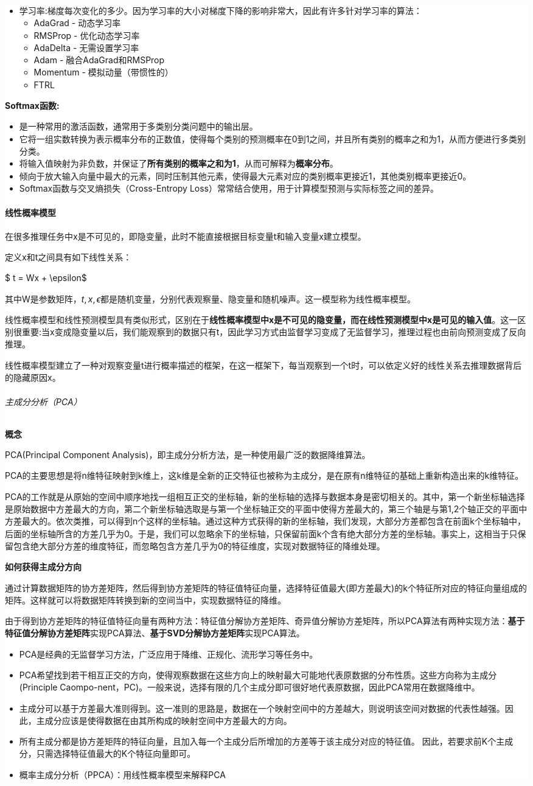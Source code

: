 - 学习率:梯度每次变化的多少。因为学习率的大小对梯度下降的影响非常大，因此有许多针对学习率的算法：
  - AdaGrad - 动态学习率
  - RMSProp - 优化动态学习率
  - AdaDelta - 无需设置学习率
  - Adam - 融合AdaGrad和RMSProp
  - Momentum - 模拟动量（带惯性的）
  - FTRL

**Softmax函数:**

- 是一种常用的激活函数，通常用于多类别分类问题中的输出层。
- 它将一组实数转换为表示概率分布的正数值，使得每个类别的预测概率在0到1之间，并且所有类别的概率之和为1，从而方便进行多类别分类。
- 将输入值映射为非负数，并保证了**所有类别的概率之和为1**，从而可解释为**概率分布**。
- 倾向于放大输入向量中最大的元素，同时压制其他元素，使得最大元素对应的类别概率更接近1，其他类别概率更接近0。
- Softmax函数与交叉熵损失（Cross-Entropy Loss）常常结合使用，用于计算模型预测与实际标签之间的差异。

#### 线性概率模型

在很多推理任务中x是不可见的，即隐变量，此时不能直接根据目标变量t和输入变量x建立模型。

定义x和t之间具有如下线性关系：

$ t = Wx + \epsilon$

其中W是参数矩阵，$t,x,\epsilon$都是随机变量，分别代表观察量、隐变量和随机噪声。这一模型称为线性概率模型。

线性概率模型和线性预测模型具有类似形式，区别在于**线性概率模型中x是不可见的隐变量，而在线性预测模型中x是可见的输入值**。这一区别很重要:当x变成隐变量以后，我们能观察到的数据只有t，因此学习方式由监督学习变成了无监督学习，推理过程也由前向预测变成了反向推理。

线性概率模型建立了一种对观察变量t进行概率描述的框架，在这一框架下，每当观察到一个t时，可以依定义好的线性关系去推理数据背后的隐藏原因x。

###### 主成分分析（PCA）

**概念**

PCA(Principal Component Analysis)，即主成分分析方法，是一种使用最广泛的数据降维算法。

PCA的主要思想是将n维特征映射到k维上，这k维是全新的正交特征也被称为主成分，是在原有n维特征的基础上重新构造出来的k维特征。

PCA的工作就是从原始的空间中顺序地找一组相互正交的坐标轴，新的坐标轴的选择与数据本身是密切相关的。其中，第一个新坐标轴选择是原始数据中方差最大的方向，第二个新坐标轴选取是与第一个坐标轴正交的平面中使得方差最大的，第三个轴是与第1,2个轴正交的平面中方差最大的。依次类推，可以得到n个这样的坐标轴。通过这种方式获得的新的坐标轴，我们发现，大部分方差都包含在前面k个坐标轴中，后面的坐标轴所含的方差几乎为0。于是，我们可以忽略余下的坐标轴，只保留前面k个含有绝大部分方差的坐标轴。事实上，这相当于只保留包含绝大部分方差的维度特征，而忽略包含方差几乎为0的特征维度，实现对数据特征的降维处理。

**如何获得主成分方向**

通过计算数据矩阵的协方差矩阵，然后得到协方差矩阵的特征值特征向量，选择特征值最大(即方差最大)的k个特征所对应的特征向量组成的矩阵。这样就可以将数据矩阵转换到新的空间当中，实现数据特征的降维。

由于得到协方差矩阵的特征值特征向量有两种方法：特征值分解协方差矩阵、奇异值分解协方差矩阵，所以PCA算法有两种实现方法：**基于特征值分解协方差矩阵**实现PCA算法、**基于SVD分解协方差矩阵**实现PCA算法。

- PCA是经典的无监督学习方法，广泛应用于降维、正规化、流形学习等任务中。

- PCA希望找到若干相互正交的方向，使得观察数据在这些方向上的映射最大可能地代表原数据的分布性质。这些方向称为主成分(Principle Caompo-nent，PC)。一般来说，选择有限的几个主成分即可很好地代表原数据，因此PCA常用在数据降维中。
- 主成分可以基于方差最大准则得到。这一准则的思路是，数据在一个映射空间中的方差越大，则说明该空间对数据的代表性越强。因此，主成分应该是使得数据在由其所构成的映射空间中方差最大的方向。
- 所有主成分都是协方差矩阵的特征向量，且加入每一个主成分后所增加的方差等于该主成分对应的特征值。
  因此，若要求前K个主成分，只需选择特征值最大的K个特征向量即可。
- 概率主成分分析（PPCA）：用线性概率模型来解释PCA
